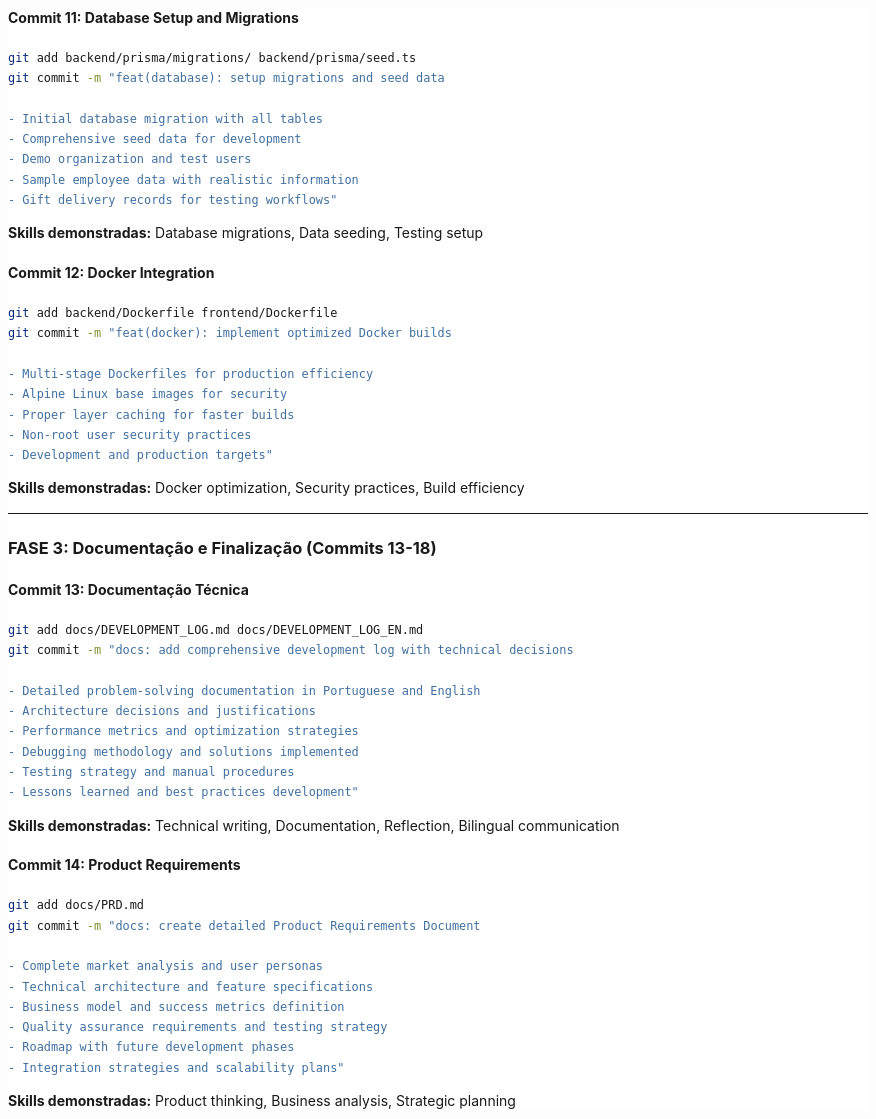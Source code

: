 #### **Commit 11: Database Setup and Migrations**
```bash
git add backend/prisma/migrations/ backend/prisma/seed.ts
git commit -m "feat(database): setup migrations and seed data

- Initial database migration with all tables
- Comprehensive seed data for development
- Demo organization and test users
- Sample employee data with realistic information
- Gift delivery records for testing workflows"
```
**Skills demonstradas:** Database migrations, Data seeding, Testing setup

#### **Commit 12: Docker Integration**
```bash
git add backend/Dockerfile frontend/Dockerfile
git commit -m "feat(docker): implement optimized Docker builds

- Multi-stage Dockerfiles for production efficiency
- Alpine Linux base images for security
- Proper layer caching for faster builds
- Non-root user security practices
- Development and production targets"
```
**Skills demonstradas:** Docker optimization, Security practices, Build efficiency

---

### **FASE 3: Documentação e Finalização (Commits 13-18)**

#### **Commit 13: Documentação Técnica**
```bash
git add docs/DEVELOPMENT_LOG.md docs/DEVELOPMENT_LOG_EN.md
git commit -m "docs: add comprehensive development log with technical decisions

- Detailed problem-solving documentation in Portuguese and English
- Architecture decisions and justifications
- Performance metrics and optimization strategies
- Debugging methodology and solutions implemented
- Testing strategy and manual procedures
- Lessons learned and best practices development"
```
**Skills demonstradas:** Technical writing, Documentation, Reflection, Bilingual communication

#### **Commit 14: Product Requirements**
```bash
git add docs/PRD.md
git commit -m "docs: create detailed Product Requirements Document

- Complete market analysis and user personas
- Technical architecture and feature specifications
- Business model and success metrics definition
- Quality assurance requirements and testing strategy
- Roadmap with future development phases
- Integration strategies and scalability plans"
```
**Skills demonstradas:** Product thinking, Business analysis, Strategic planning
